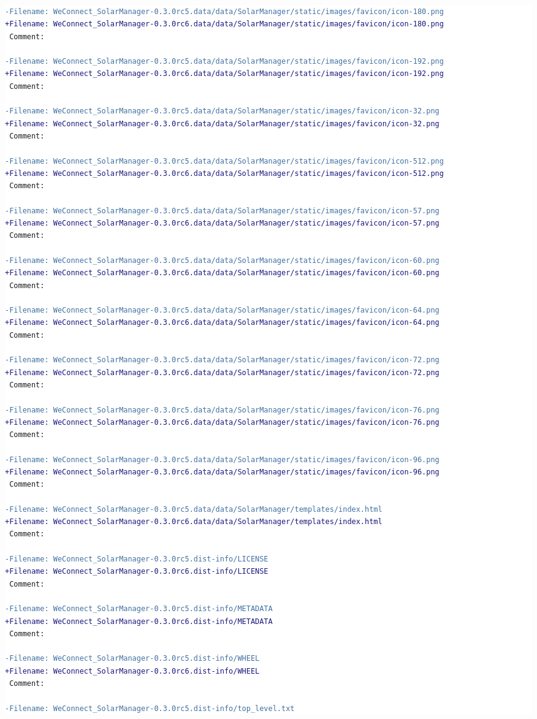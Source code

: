 ```diff
-Filename: WeConnect_SolarManager-0.3.0rc5.data/data/SolarManager/static/images/favicon/icon-180.png
+Filename: WeConnect_SolarManager-0.3.0rc6.data/data/SolarManager/static/images/favicon/icon-180.png
 Comment: 
 
-Filename: WeConnect_SolarManager-0.3.0rc5.data/data/SolarManager/static/images/favicon/icon-192.png
+Filename: WeConnect_SolarManager-0.3.0rc6.data/data/SolarManager/static/images/favicon/icon-192.png
 Comment: 
 
-Filename: WeConnect_SolarManager-0.3.0rc5.data/data/SolarManager/static/images/favicon/icon-32.png
+Filename: WeConnect_SolarManager-0.3.0rc6.data/data/SolarManager/static/images/favicon/icon-32.png
 Comment: 
 
-Filename: WeConnect_SolarManager-0.3.0rc5.data/data/SolarManager/static/images/favicon/icon-512.png
+Filename: WeConnect_SolarManager-0.3.0rc6.data/data/SolarManager/static/images/favicon/icon-512.png
 Comment: 
 
-Filename: WeConnect_SolarManager-0.3.0rc5.data/data/SolarManager/static/images/favicon/icon-57.png
+Filename: WeConnect_SolarManager-0.3.0rc6.data/data/SolarManager/static/images/favicon/icon-57.png
 Comment: 
 
-Filename: WeConnect_SolarManager-0.3.0rc5.data/data/SolarManager/static/images/favicon/icon-60.png
+Filename: WeConnect_SolarManager-0.3.0rc6.data/data/SolarManager/static/images/favicon/icon-60.png
 Comment: 
 
-Filename: WeConnect_SolarManager-0.3.0rc5.data/data/SolarManager/static/images/favicon/icon-64.png
+Filename: WeConnect_SolarManager-0.3.0rc6.data/data/SolarManager/static/images/favicon/icon-64.png
 Comment: 
 
-Filename: WeConnect_SolarManager-0.3.0rc5.data/data/SolarManager/static/images/favicon/icon-72.png
+Filename: WeConnect_SolarManager-0.3.0rc6.data/data/SolarManager/static/images/favicon/icon-72.png
 Comment: 
 
-Filename: WeConnect_SolarManager-0.3.0rc5.data/data/SolarManager/static/images/favicon/icon-76.png
+Filename: WeConnect_SolarManager-0.3.0rc6.data/data/SolarManager/static/images/favicon/icon-76.png
 Comment: 
 
-Filename: WeConnect_SolarManager-0.3.0rc5.data/data/SolarManager/static/images/favicon/icon-96.png
+Filename: WeConnect_SolarManager-0.3.0rc6.data/data/SolarManager/static/images/favicon/icon-96.png
 Comment: 
 
-Filename: WeConnect_SolarManager-0.3.0rc5.data/data/SolarManager/templates/index.html
+Filename: WeConnect_SolarManager-0.3.0rc6.data/data/SolarManager/templates/index.html
 Comment: 
 
-Filename: WeConnect_SolarManager-0.3.0rc5.dist-info/LICENSE
+Filename: WeConnect_SolarManager-0.3.0rc6.dist-info/LICENSE
 Comment: 
 
-Filename: WeConnect_SolarManager-0.3.0rc5.dist-info/METADATA
+Filename: WeConnect_SolarManager-0.3.0rc6.dist-info/METADATA
 Comment: 
 
-Filename: WeConnect_SolarManager-0.3.0rc5.dist-info/WHEEL
+Filename: WeConnect_SolarManager-0.3.0rc6.dist-info/WHEEL
 Comment: 
 
-Filename: WeConnect_SolarManager-0.3.0rc5.dist-info/top_level.txt
```